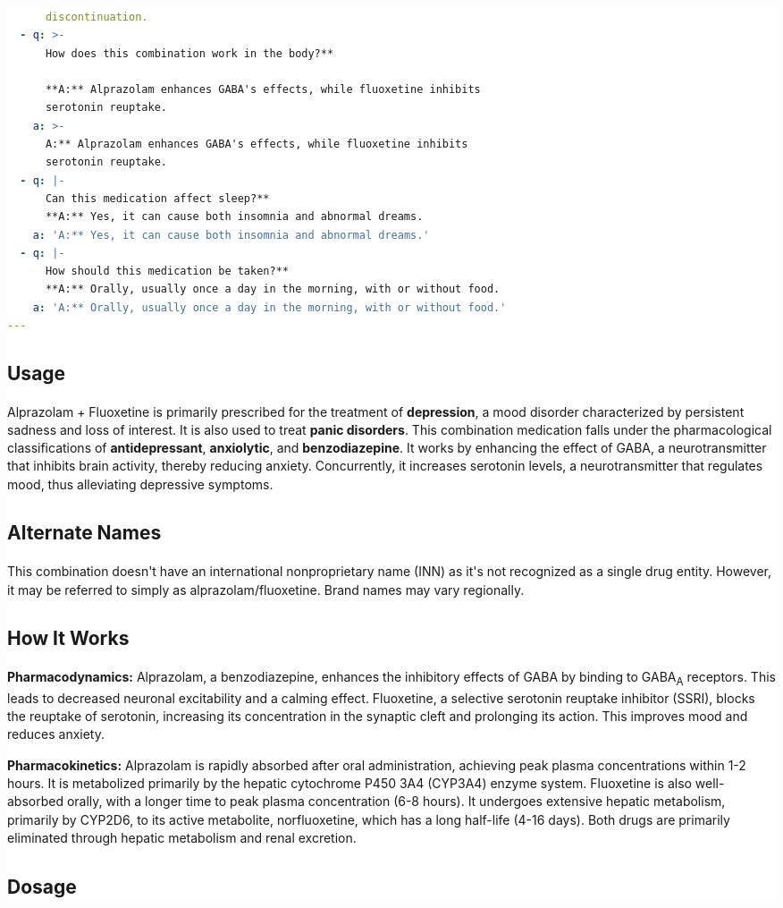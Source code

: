 ```yaml
      discontinuation.
  - q: >-
      How does this combination work in the body?**

      **A:** Alprazolam enhances GABA's effects, while fluoxetine inhibits
      serotonin reuptake.
    a: >-
      A:** Alprazolam enhances GABA's effects, while fluoxetine inhibits
      serotonin reuptake.
  - q: |-
      Can this medication affect sleep?**
      **A:** Yes, it can cause both insomnia and abnormal dreams.
    a: 'A:** Yes, it can cause both insomnia and abnormal dreams.'
  - q: |-
      How should this medication be taken?**
      **A:** Orally, usually once a day in the morning, with or without food.
    a: 'A:** Orally, usually once a day in the morning, with or without food.'
---
```

## **Usage**

Alprazolam + Fluoxetine is primarily prescribed for the treatment of **depression**, a mood disorder characterized by persistent sadness and loss of interest. It is also used to treat **panic disorders**. This combination medication falls under the pharmacological classifications of **antidepressant**, **anxiolytic**, and **benzodiazepine**.  It works by enhancing the effect of GABA, a neurotransmitter that inhibits brain activity, thereby reducing anxiety. Concurrently, it increases serotonin levels, a neurotransmitter that regulates mood, thus alleviating depressive symptoms.

## **Alternate Names**

This combination doesn't have an international nonproprietary name (INN) as it's not recognized as a single drug entity.  However, it may be referred to simply as alprazolam/fluoxetine. Brand names may vary regionally.

## **How It Works**

**Pharmacodynamics:** Alprazolam, a benzodiazepine, enhances the inhibitory effects of GABA by binding to GABA<sub>A</sub> receptors. This leads to decreased neuronal excitability and a calming effect. Fluoxetine, a selective serotonin reuptake inhibitor (SSRI), blocks the reuptake of serotonin, increasing its concentration in the synaptic cleft and prolonging its action. This improves mood and reduces anxiety.

**Pharmacokinetics:** Alprazolam is rapidly absorbed after oral administration, achieving peak plasma concentrations within 1-2 hours. It is metabolized primarily by the hepatic cytochrome P450 3A4 (CYP3A4) enzyme system.  Fluoxetine is also well-absorbed orally, with a longer time to peak plasma concentration (6-8 hours). It undergoes extensive hepatic metabolism, primarily by CYP2D6, to its active metabolite, norfluoxetine, which has a long half-life (4-16 days). Both drugs are primarily eliminated through hepatic metabolism and renal excretion.

## **Dosage**
